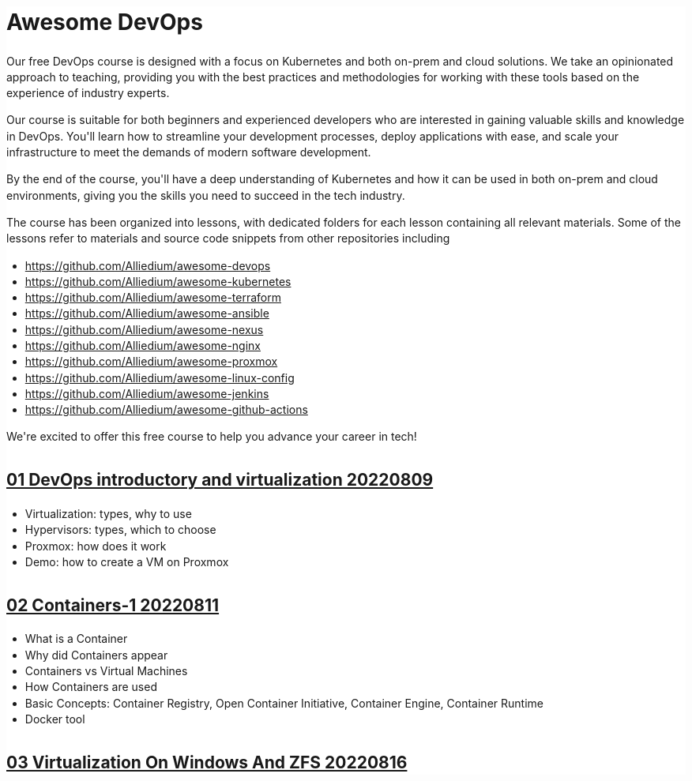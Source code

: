 # Awesome DevOps

Our free DevOps course is designed with a focus on Kubernetes and both on-prem and cloud solutions. We take an opinionated approach to teaching, providing you with the best practices and methodologies for working with these tools based on the experience of industry experts.

Our course is suitable for both beginners and experienced developers who are interested in gaining valuable skills and knowledge in DevOps. You'll learn how to streamline your development processes, deploy applications with ease, and scale your infrastructure to meet the demands of modern software development.

By the end of the course, you'll have a deep understanding of Kubernetes and how it can be used in both on-prem and cloud environments, giving you the skills you need to succeed in the tech industry.

The course has been organized into lessons, with dedicated folders for each lesson containing all relevant materials. Some of the lessons refer to materials and source code snippets from other repositories including

- https://github.com/Alliedium/awesome-devops
- https://github.com/Alliedium/awesome-kubernetes
- https://github.com/Alliedium/awesome-terraform
- https://github.com/Alliedium/awesome-ansible
- https://github.com/Alliedium/awesome-nexus
- https://github.com/Alliedium/awesome-nginx
- https://github.com/Alliedium/awesome-proxmox
- https://github.com/Alliedium/awesome-linux-config
- https://github.com/Alliedium/awesome-jenkins
- https://github.com/Alliedium/awesome-github-actions

We're excited to offer this free course to help you advance your career in tech!

## [01 DevOps introductory and virtualization 20220809](01_devops_introductory_virtualization_09-aug-2022)

- Virtualization: types, why to use
- Hypervisors: types, which to choose
- Proxmox: how does it work
- Demo: how to create a VM on Proxmox


## [02 Containers-1 20220811](02_containers_usage_basic_concepts_docker_part_1_11-aug-2022)

- What is a Container 
- Why did Containers appear
- Containers vs Virtual Machines
- How Containers are used
- Basic Concepts: Container Registry, Open Container Initiative, Container Engine, Container Runtime
- Docker tool


## [03 Virtualization On Windows And ZFS 20220816](03_virtualization_on_windows_and_zfs_11-aug-2022)
